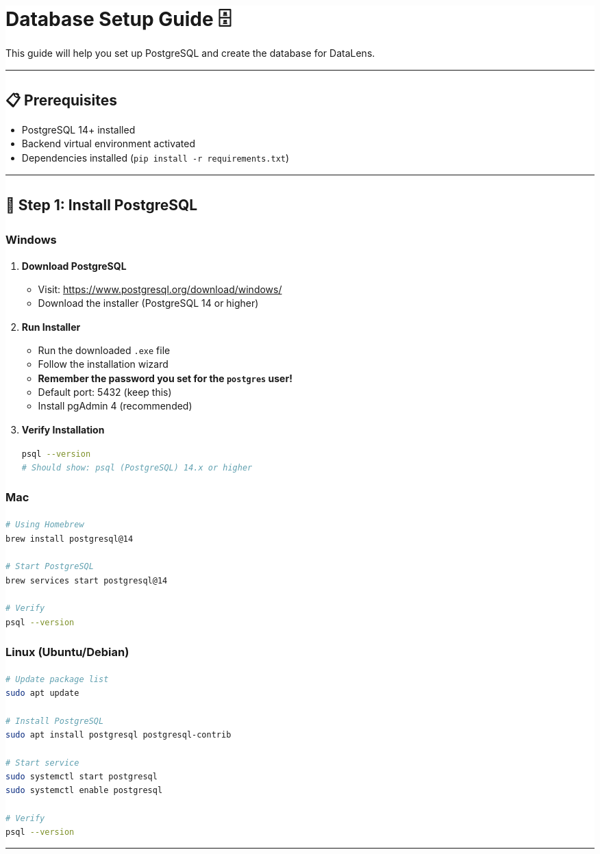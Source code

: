 # Database Setup Guide 🗄️

This guide will help you set up PostgreSQL and create the database for DataLens.

---

## 📋 **Prerequisites**

- PostgreSQL 14+ installed
- Backend virtual environment activated
- Dependencies installed (`pip install -r requirements.txt`)

---

## 🔧 **Step 1: Install PostgreSQL**

### **Windows**

1. **Download PostgreSQL**
   - Visit: https://www.postgresql.org/download/windows/
   - Download the installer (PostgreSQL 14 or higher)

2. **Run Installer**
   - Run the downloaded `.exe` file
   - Follow the installation wizard
   - **Remember the password you set for the `postgres` user!**
   - Default port: 5432 (keep this)
   - Install pgAdmin 4 (recommended)

3. **Verify Installation**
   ```bash
   psql --version
   # Should show: psql (PostgreSQL) 14.x or higher
   ```

### **Mac**

```bash
# Using Homebrew
brew install postgresql@14

# Start PostgreSQL
brew services start postgresql@14

# Verify
psql --version
```

### **Linux (Ubuntu/Debian)**

```bash
# Update package list
sudo apt update

# Install PostgreSQL
sudo apt install postgresql postgresql-contrib

# Start service
sudo systemctl start postgresql
sudo systemctl enable postgresql

# Verify
psql --version
```

---